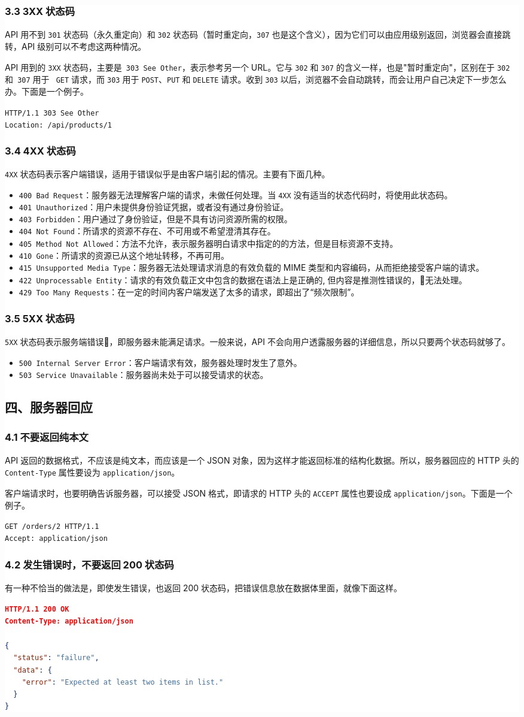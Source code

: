 ### 3.3 3XX 状态码

API 用不到 `301` 状态码（永久重定向）和 `302` 状态码（暂时重定向，`307` 也是这个含义），因为它们可以由应用级别返回，浏览器会直接跳转，API 级别可以不考虑这两种情况。

API 用到的 `3XX` 状态码，主要是` 303 See Other`，表示参考另一个 URL。它与 `302` 和 `307` 的含义一样，也是"暂时重定向"，区别在于 `302` 和` 307` 用于 ` GET` 请求，而 `303` 用于 `POST`、`PUT` 和 `DELETE` 请求。收到 `303` 以后，浏览器不会自动跳转，而会让用户自己决定下一步怎么办。下面是一个例子。

```
HTTP/1.1 303 See Other
Location: /api/products/1
```

### 3.4 4XX 状态码

`4XX` 状态码表示客户端错误，适用于错误似乎是由客户端引起的情况。主要有下面几种。

- `400 Bad Request`：服务器无法理解客户端的请求，未做任何处理。当 `4XX` 没有适当的状态代码时，将使用此状态码。
- `401 Unauthorized`：用户未提供身份验证凭据，或者没有通过身份验证。
- `403 Forbidden`：用户通过了身份验证，但是不具有访问资源所需的权限。
- `404 Not Found`：所请求的资源不存在、不可用或不希望澄清其存在。
- `405 Method Not Allowed`：方法不允许，表示服务器明白请求中指定的的方法，但是目标资源不支持。
- `410 Gone`：所请求的资源已从这个地址转移，不再可用。
- `415 Unsupported Media Type`：服务器无法处理请求消息的有效负载的 MIME 类型和内容编码，从而拒绝接受客户端的请求。
- `422 Unprocessable Entity`：请求的有效负载正文中包含的数据在语法上是正确的, 但内容是推测性错误的，无法处理。
- `429 Too Many Requests`：在一定的时间内客户端发送了太多的请求，即超出了“频次限制”。

### 3.5 5XX 状态码

`5XX` 状态码表示服务端错误，即服务器未能满足请求。一般来说，API 不会向用户透露服务器的详细信息，所以只要两个状态码就够了。

- `500 Internal Server Error`：客户端请求有效，服务器处理时发生了意外。
- `503 Service Unavailable`：服务器尚未处于可以接受请求的状态。

## 四、服务器回应

### 4.1 不要返回纯本文

API 返回的数据格式，不应该是纯文本，而应该是一个 JSON 对象，因为这样才能返回标准的结构化数据。所以，服务器回应的 HTTP 头的 `Content-Type` 属性要设为 `application/json`。

客户端请求时，也要明确告诉服务器，可以接受 JSON 格式，即请求的 HTTP 头的 `ACCEPT` 属性也要设成 `application/json`。下面是一个例子。

```
GET /orders/2 HTTP/1.1 
Accept: application/json
```

### 4.2 发生错误时，不要返回 200 状态码

有一种不恰当的做法是，即使发生错误，也返回 200 状态码，把错误信息放在数据体里面，就像下面这样。

```json
HTTP/1.1 200 OK
Content-Type: application/json

{
  "status": "failure",
  "data": {
    "error": "Expected at least two items in list."
  }
}
```
